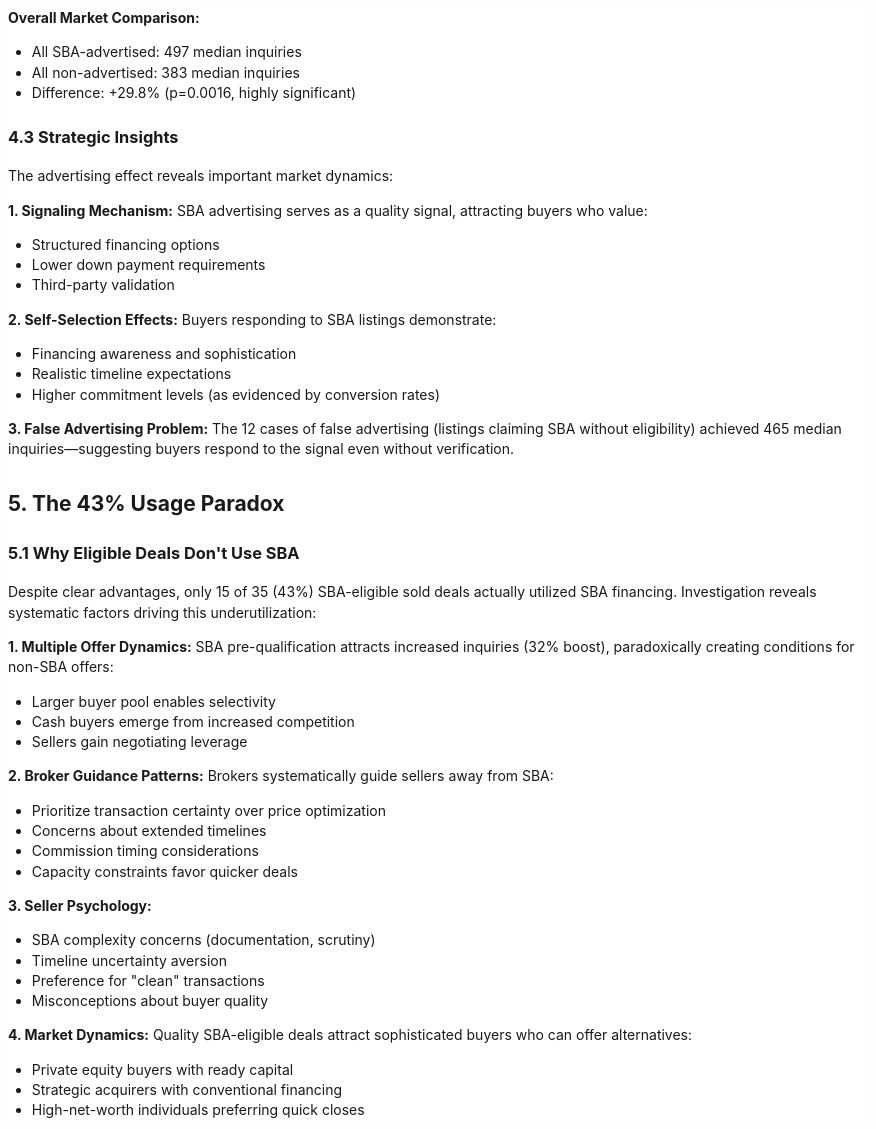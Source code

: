 **Overall Market Comparison:**
- All SBA-advertised: 497 median inquiries
- All non-advertised: 383 median inquiries
- Difference: +29.8% (p=0.0016, highly significant)

### 4.3 Strategic Insights

The advertising effect reveals important market dynamics:

**1. Signaling Mechanism:**
SBA advertising serves as a quality signal, attracting buyers who value:
- Structured financing options
- Lower down payment requirements
- Third-party validation

**2. Self-Selection Effects:**
Buyers responding to SBA listings demonstrate:
- Financing awareness and sophistication
- Realistic timeline expectations
- Higher commitment levels (as evidenced by conversion rates)

**3. False Advertising Problem:**
The 12 cases of false advertising (listings claiming SBA without eligibility) achieved 465 median inquiries—suggesting buyers respond to the signal even without verification.

## 5. The 43% Usage Paradox

### 5.1 Why Eligible Deals Don't Use SBA

Despite clear advantages, only 15 of 35 (43%) SBA-eligible sold deals actually utilized SBA financing. Investigation reveals systematic factors driving this underutilization:

**1. Multiple Offer Dynamics:**
SBA pre-qualification attracts increased inquiries (32% boost), paradoxically creating conditions for non-SBA offers:
- Larger buyer pool enables selectivity
- Cash buyers emerge from increased competition
- Sellers gain negotiating leverage

**2. Broker Guidance Patterns:**
Brokers systematically guide sellers away from SBA:
- Prioritize transaction certainty over price optimization
- Concerns about extended timelines
- Commission timing considerations
- Capacity constraints favor quicker deals

**3. Seller Psychology:**
- SBA complexity concerns (documentation, scrutiny)
- Timeline uncertainty aversion
- Preference for "clean" transactions
- Misconceptions about buyer quality

**4. Market Dynamics:**
Quality SBA-eligible deals attract sophisticated buyers who can offer alternatives:
- Private equity buyers with ready capital
- Strategic acquirers with conventional financing
- High-net-worth individuals preferring quick closes
